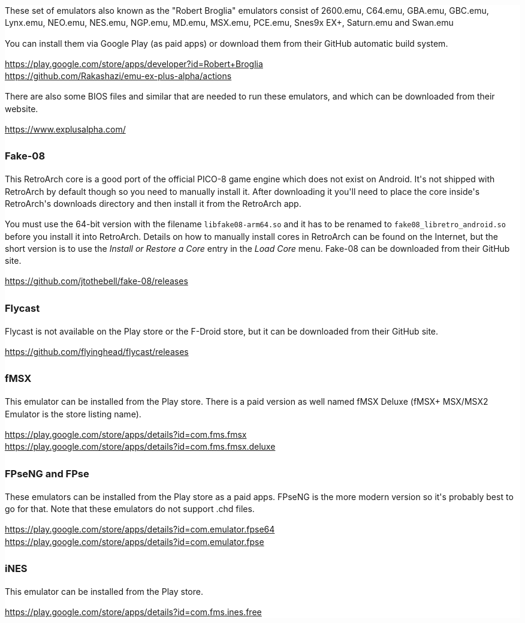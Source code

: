 These set of emulators also known as the "Robert Broglia" emulators consist of 2600.emu, C64.emu, GBA.emu, GBC.emu, Lynx.emu, NEO.emu, NES.emu, NGP.emu, MD.emu, MSX.emu, PCE.emu, Snes9x EX+, Saturn.emu and Swan.emu

You can install them via Google Play (as paid apps) or download them from their GitHub automatic build system.

https://play.google.com/store/apps/developer?id=Robert+Broglia \
https://github.com/Rakashazi/emu-ex-plus-alpha/actions

There are also some BIOS files and similar that are needed to run these emulators, and which can be downloaded from their website.

https://www.explusalpha.com/

### Fake-08

This RetroArch core is a good port of the official PICO-8 game engine which does not exist on Android. It's not shipped with RetroArch by default though so you need to manually install it. After downloading it you'll need to place the core inside's RetroArch's downloads directory and then install it from the RetroArch app.

You must use the 64-bit version with the filename `libfake08-arm64.so` and it has to be renamed to `fake08_libretro_android.so` before you install it into RetroArch. Details on how to manually install cores in RetroArch can be found on the Internet, but the short version is to use the _Install or Restore a Core_ entry in the _Load Core_ menu. Fake-08 can be downloaded from their GitHub site.

https://github.com/jtothebell/fake-08/releases

### Flycast

Flycast is not available on the Play store or the F-Droid store, but it can be downloaded from their GitHub site.

https://github.com/flyinghead/flycast/releases

### fMSX

This emulator can be installed from the Play store. There is a paid version as well named fMSX Deluxe (fMSX+ MSX/MSX2 Emulator is the store listing name).

https://play.google.com/store/apps/details?id=com.fms.fmsx \
https://play.google.com/store/apps/details?id=com.fms.fmsx.deluxe

### FPseNG and FPse

These emulators can be installed from the Play store as a paid apps. FPseNG is the more modern version so it's probably best to go for that. Note that these emulators do not support .chd files.

https://play.google.com/store/apps/details?id=com.emulator.fpse64 \
https://play.google.com/store/apps/details?id=com.emulator.fpse

### iNES

This emulator can be installed from the Play store.

https://play.google.com/store/apps/details?id=com.fms.ines.free
